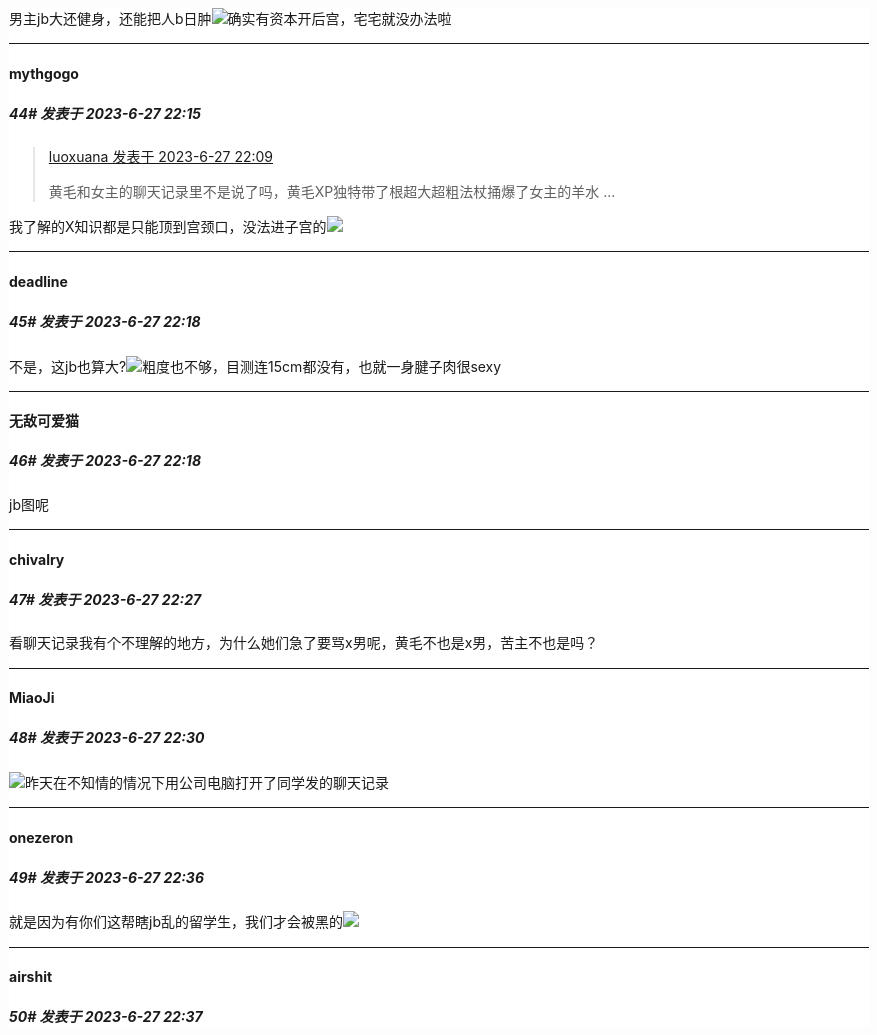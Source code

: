 男主jb大还健身，还能把人b日肿<img src="https://static.saraba1st.com/image/smiley/face2017/067.png" referrerpolicy="no-referrer">确实有资本开后宫，宅宅就没办法啦

*****

####  mythgogo  
##### 44#       发表于 2023-6-27 22:15

<blockquote><a href="httphttps://bbs.saraba1st.com/2b/forum.php?mod=redirect&amp;goto=findpost&amp;pid=61458084&amp;ptid=2141933" target="_blank">luoxuana 发表于 2023-6-27 22:09</a>

黄毛和女主的聊天记录里不是说了吗，黄毛XP独特带了根超大超粗法杖捅爆了女主的羊水 ...</blockquote>
我了解的X知识都是只能顶到宫颈口，没法进子宫的<img src="https://static.saraba1st.com/image/smiley/face2017/001.png" referrerpolicy="no-referrer">

*****

####  deadline  
##### 45#       发表于 2023-6-27 22:18

不是，这jb也算大?<img src="https://static.saraba1st.com/image/smiley/face2017/067.png" referrerpolicy="no-referrer">粗度也不够，目测连15cm都没有，也就一身腱子肉很sexy

*****

####  无敌可爱猫  
##### 46#       发表于 2023-6-27 22:18

jb图呢

*****

####  chivalry  
##### 47#       发表于 2023-6-27 22:27

看聊天记录我有个不理解的地方，为什么她们急了要骂x男呢，黄毛不也是x男，苦主不也是吗？

*****

####  MiaoJi  
##### 48#       发表于 2023-6-27 22:30

<img src="https://static.saraba1st.com/image/smiley/face2017/068.png" referrerpolicy="no-referrer">昨天在不知情的情况下用公司电脑打开了同学发的聊天记录

*****

####  onezeron  
##### 49#       发表于 2023-6-27 22:36

就是因为有你们这帮瞎jb乱的留学生，我们才会被黑的<img src="https://static.saraba1st.com/image/smiley/face2017/155.png" referrerpolicy="no-referrer">

*****

####  airshit  
##### 50#       发表于 2023-6-27 22:37
